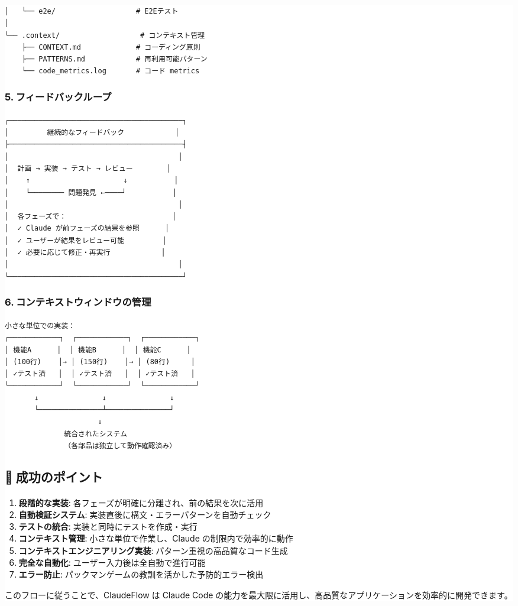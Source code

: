 ```
│   └── e2e/                   # E2Eテスト
│
└── .context/                   # コンテキスト管理
    ├── CONTEXT.md             # コーディング原則
    ├── PATTERNS.md            # 再利用可能パターン
    └── code_metrics.log       # コード metrics
```

### 5. フィードバックループ

```
┌─────────────────────────────────────────┐
│         継続的なフィードバック            │
├─────────────────────────────────────────┤
│                                        │
│  計画 → 実装 → テスト → レビュー        │
│    ↑                      ↓           │
│    └──────── 問題発見 ←────┘           │
│                                        │
│  各フェーズで：                         │
│  ✓ Claude が前フェーズの結果を参照      │
│  ✓ ユーザーが結果をレビュー可能         │
│  ✓ 必要に応じて修正・再実行            │
│                                        │
└─────────────────────────────────────────┘
```

### 6. コンテキストウィンドウの管理

```
小さな単位での実装：
┌────────────┐  ┌────────────┐  ┌────────────┐
│ 機能A      │  │ 機能B      │  │ 機能C      │
│ (100行)    │→ │ (150行)    │→ │ (80行)     │
│ ✓テスト済   │  │ ✓テスト済   │  │ ✓テスト済   │
└────────────┘  └────────────┘  └────────────┘
       ↓               ↓               ↓
       └───────────────┴───────────────┘
                      ↓
              統合されたシステム
              （各部品は独立して動作確認済み）
```

## 🎯 成功のポイント

1. **段階的な実装**: 各フェーズが明確に分離され、前の結果を次に活用
2. **自動検証システム**: 実装直後に構文・エラーパターンを自動チェック
3. **テストの統合**: 実装と同時にテストを作成・実行
4. **コンテキスト管理**: 小さな単位で作業し、Claude の制限内で効率的に動作
5. **コンテキストエンジニアリング実装**: パターン重視の高品質なコード生成
6. **完全な自動化**: ユーザー入力後は全自動で進行可能
7. **エラー防止**: パックマンゲームの教訓を活かした予防的エラー検出

このフローに従うことで、ClaudeFlow は Claude Code の能力を最大限に活用し、高品質なアプリケーションを効率的に開発できます。